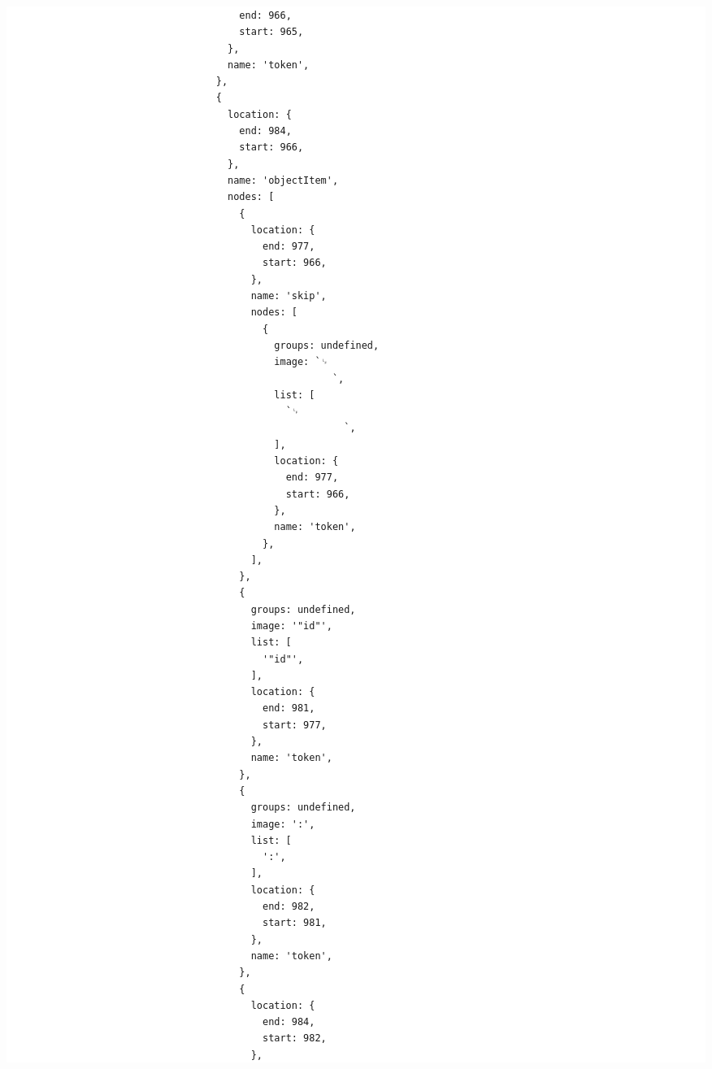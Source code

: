                                            end: 966,
                                            start: 965,
                                          },
                                          name: 'token',
                                        },
                                        {
                                          location: {
                                            end: 984,
                                            start: 966,
                                          },
                                          name: 'objectItem',
                                          nodes: [
                                            {
                                              location: {
                                                end: 977,
                                                start: 966,
                                              },
                                              name: 'skip',
                                              nodes: [
                                                {
                                                  groups: undefined,
                                                  image: `␊
                                                            `,
                                                  list: [
                                                    `␊
                                                              `,
                                                  ],
                                                  location: {
                                                    end: 977,
                                                    start: 966,
                                                  },
                                                  name: 'token',
                                                },
                                              ],
                                            },
                                            {
                                              groups: undefined,
                                              image: '"id"',
                                              list: [
                                                '"id"',
                                              ],
                                              location: {
                                                end: 981,
                                                start: 977,
                                              },
                                              name: 'token',
                                            },
                                            {
                                              groups: undefined,
                                              image: ':',
                                              list: [
                                                ':',
                                              ],
                                              location: {
                                                end: 982,
                                                start: 981,
                                              },
                                              name: 'token',
                                            },
                                            {
                                              location: {
                                                end: 984,
                                                start: 982,
                                              },